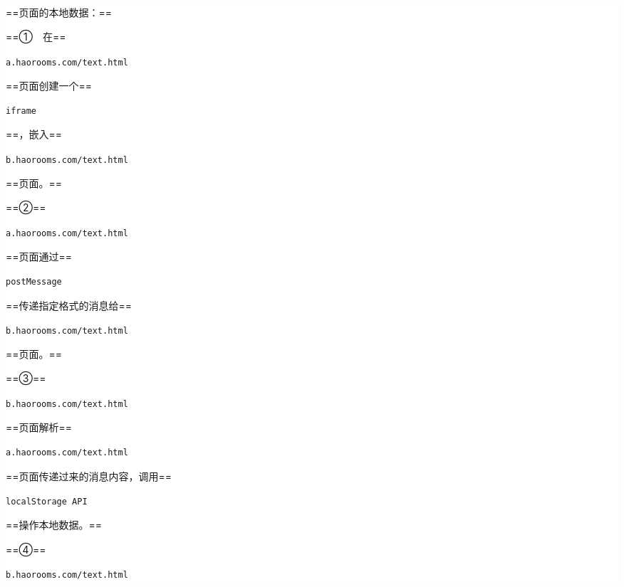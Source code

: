 ==页面的本地数据：==

==①　在==

```
a.haorooms.com/text.html
```

==页面创建一个==

```
iframe
```

==，嵌入==

```
b.haorooms.com/text.html
```

==页面。==

==②==　

```
a.haorooms.com/text.html
```

==页面通过==

```
postMessage
```

==传递指定格式的消息给==

```
b.haorooms.com/text.html
```

==页面。==

==③==　

```
b.haorooms.com/text.html
```

==页面解析==

```
a.haorooms.com/text.html
```

==页面传递过来的消息内容，调用==

```
localStorage API 
```

==操作本地数据。==

==④==　

```
b.haorooms.com/text.html
```
